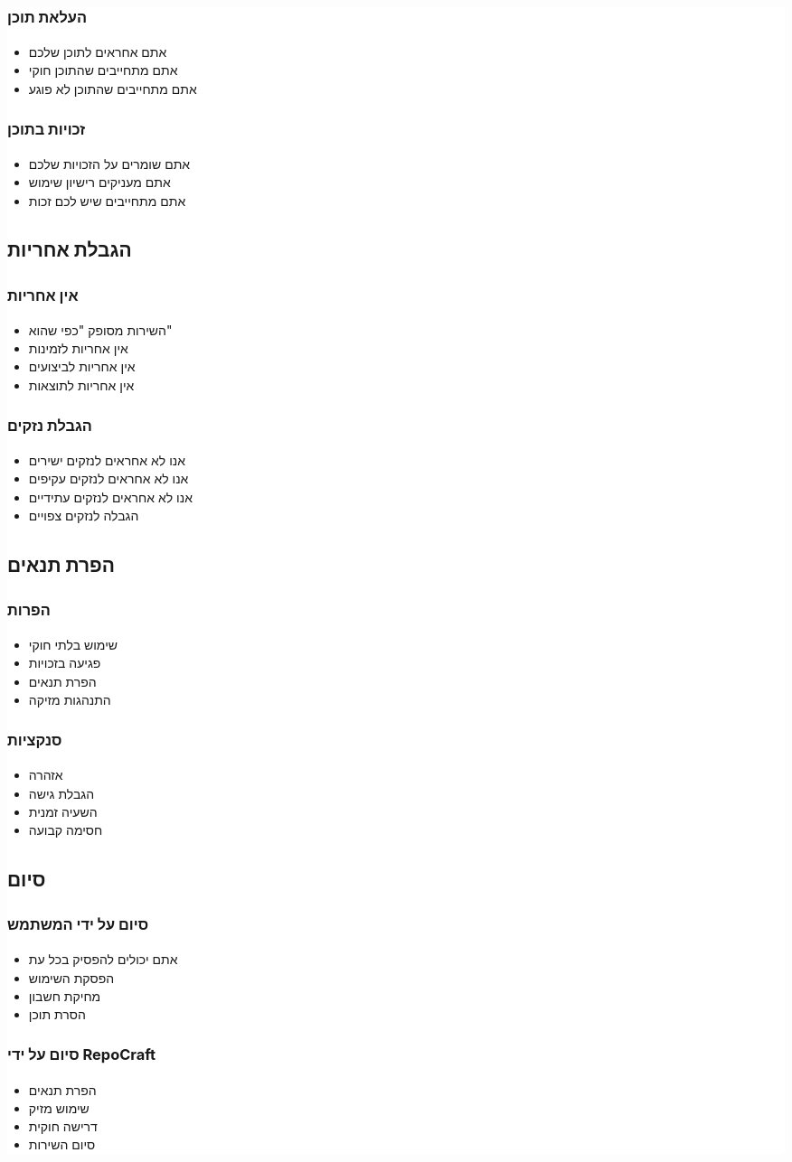 ### העלאת תוכן
- אתם אחראים לתוכן שלכם
- אתם מתחייבים שהתוכן חוקי
- אתם מתחייבים שהתוכן לא פוגע

### זכויות בתוכן
- אתם שומרים על הזכויות שלכם
- אתם מעניקים רישיון שימוש
- אתם מתחייבים שיש לכם זכות

## הגבלת אחריות

### אין אחריות
- השירות מסופק "כפי שהוא"
- אין אחריות לזמינות
- אין אחריות לביצועים
- אין אחריות לתוצאות

### הגבלת נזקים
- אנו לא אחראים לנזקים ישירים
- אנו לא אחראים לנזקים עקיפים
- אנו לא אחראים לנזקים עתידיים
- הגבלה לנזקים צפויים

## הפרת תנאים

### הפרות
- שימוש בלתי חוקי
- פגיעה בזכויות
- הפרת תנאים
- התנהגות מזיקה

### סנקציות
- אזהרה
- הגבלת גישה
- השעיה זמנית
- חסימה קבועה

## סיום

### סיום על ידי המשתמש
- אתם יכולים להפסיק בכל עת
- הפסקת השימוש
- מחיקת חשבון
- הסרת תוכן

### סיום על ידי RepoCraft
- הפרת תנאים
- שימוש מזיק
- דרישה חוקית
- סיום השירות
